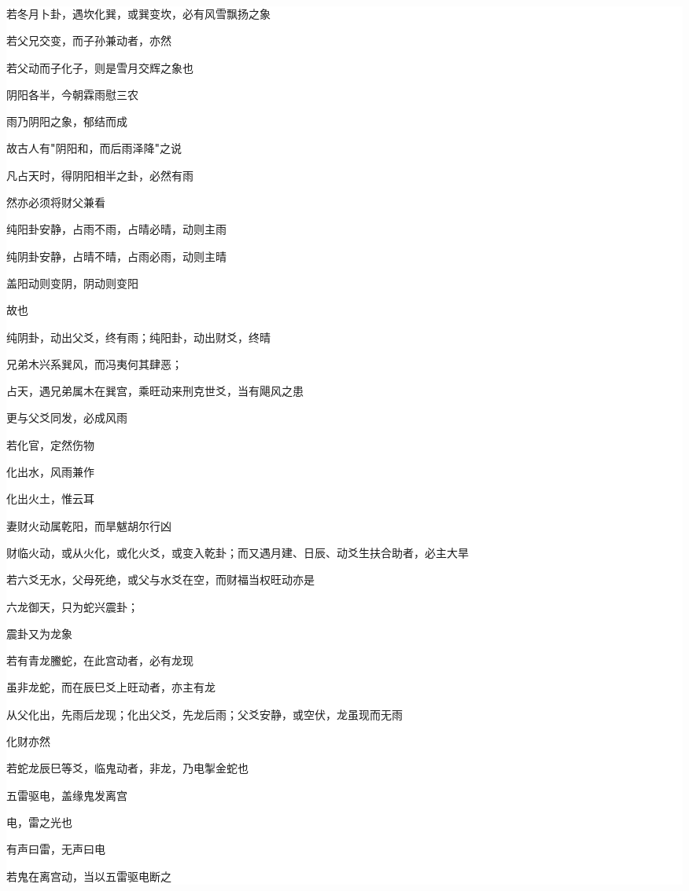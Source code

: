 若冬月卜卦，遇坎化巽，或巽变坎，必有风雪飘扬之象

若父兄交变，而子孙兼动者，亦然

若父动而子化子，则是雪月交辉之象也

阴阳各半，今朝霖雨慰三农

雨乃阴阳之象，郁结而成

故古人有"阴阳和，而后雨泽降"之说

凡占天时，得阴阳相半之卦，必然有雨

然亦必须将财父兼看

纯阳卦安静，占雨不雨，占晴必晴，动则主雨

纯阴卦安静，占晴不晴，占雨必雨，动则主晴

盖阳动则变阴，阴动则变阳

故也

纯阴卦，动出父爻，终有雨；纯阳卦，动出财爻，终晴

兄弟木兴系巽风，而冯夷何其肆恶；

占天，遇兄弟属木在巽宫，乘旺动来刑克世爻，当有飓风之患

更与父爻同发，必成风雨

若化官，定然伤物

化出水，风雨兼作

化出火土，惟云耳

妻财火动属乾阳，而旱魃胡尔行凶

财临火动，或从火化，或化火爻，或变入乾卦；而又遇月建、日辰、动爻生扶合助者，必主大旱

若六爻无水，父母死绝，或父与水爻在空，而财福当权旺动亦是

六龙御天，只为蛇兴震卦；

震卦又为龙象

若有青龙鰧蛇，在此宫动者，必有龙现

虽非龙蛇，而在辰巳爻上旺动者，亦主有龙

从父化出，先雨后龙现；化出父爻，先龙后雨；父爻安静，或空伏，龙虽现而无雨

化财亦然

若蛇龙辰巳等爻，临鬼动者，非龙，乃电掣金蛇也

五雷驱电，盖缘鬼发离宫

电，雷之光也

有声曰雷，无声曰电

若鬼在离宫动，当以五雷驱电断之
